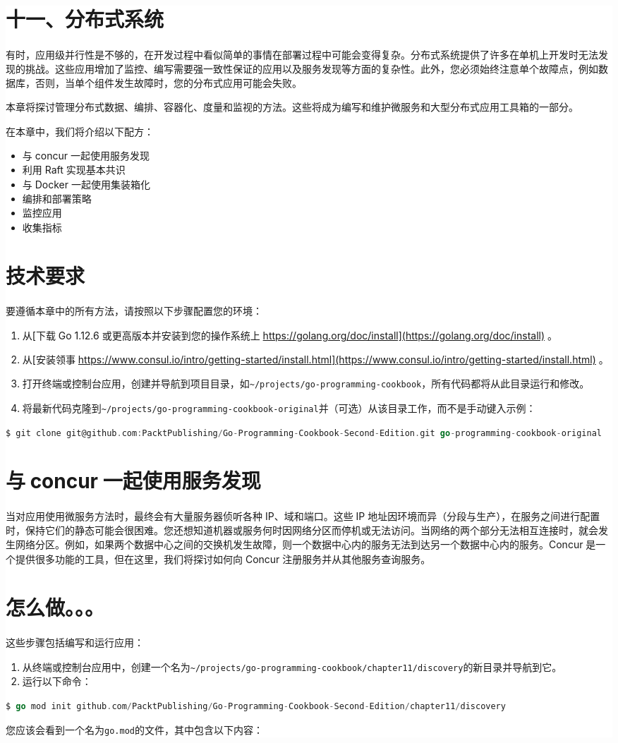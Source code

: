 # 十一、分布式系统

有时，应用级并行性是不够的，在开发过程中看似简单的事情在部署过程中可能会变得复杂。分布式系统提供了许多在单机上开发时无法发现的挑战。这些应用增加了监控、编写需要强一致性保证的应用以及服务发现等方面的复杂性。此外，您必须始终注意单个故障点，例如数据库，否则，当单个组件发生故障时，您的分布式应用可能会失败。

本章将探讨管理分布式数据、编排、容器化、度量和监视的方法。这些将成为编写和维护微服务和大型分布式应用工具箱的一部分。

在本章中，我们将介绍以下配方：

*   与 concur 一起使用服务发现
*   利用 Raft 实现基本共识
*   与 Docker 一起使用集装箱化
*   编排和部署策略
*   监控应用
*   收集指标

# 技术要求

要遵循本章中的所有方法，请按照以下步骤配置您的环境：

1.  从[下载 Go 1.12.6 或更高版本并安装到您的操作系统上 https://golang.org/doc/install](https://golang.org/doc/install) 。
2.  从[安装领事 https://www.consul.io/intro/getting-started/install.html](https://www.consul.io/intro/getting-started/install.html) 。

3.  打开终端或控制台应用，创建并导航到项目目录，如`~/projects/go-programming-cookbook`，所有代码都将从此目录运行和修改。
4.  将最新代码克隆到`~/projects/go-programming-cookbook-original`并（可选）从该目录工作，而不是手动键入示例：

```go
$ git clone git@github.com:PacktPublishing/Go-Programming-Cookbook-Second-Edition.git go-programming-cookbook-original
```

# 与 concur 一起使用服务发现

当对应用使用微服务方法时，最终会有大量服务器侦听各种 IP、域和端口。这些 IP 地址因环境而异（分段与生产），在服务之间进行配置时，保持它们的静态可能会很困难。您还想知道机器或服务何时因网络分区而停机或无法访问。当网络的两个部分无法相互连接时，就会发生网络分区。例如，如果两个数据中心之间的交换机发生故障，则一个数据中心内的服务无法到达另一个数据中心内的服务。Concur 是一个提供很多功能的工具，但在这里，我们将探讨如何向 Concur 注册服务并从其他服务查询服务。

# 怎么做。。。

这些步骤包括编写和运行应用：

1.  从终端或控制台应用中，创建一个名为`~/projects/go-programming-cookbook/chapter11/discovery`的新目录并导航到它。
2.  运行以下命令：

```go
$ go mod init github.com/PacktPublishing/Go-Programming-Cookbook-Second-Edition/chapter11/discovery 
```

您应该会看到一个名为`go.mod`的文件，其中包含以下内容：
